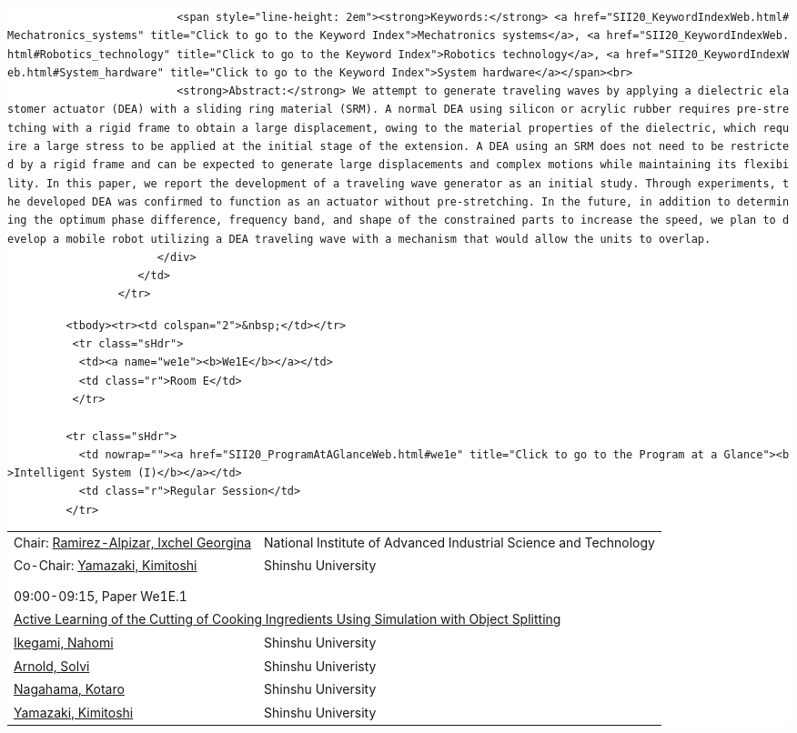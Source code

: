                               <span style="line-height: 2em"><strong>Keywords:</strong> <a href="SII20_KeywordIndexWeb.html#Mechatronics_systems" title="Click to go to the Keyword Index">Mechatronics systems</a>, <a href="SII20_KeywordIndexWeb.html#Robotics_technology" title="Click to go to the Keyword Index">Robotics technology</a>, <a href="SII20_KeywordIndexWeb.html#System_hardware" title="Click to go to the Keyword Index">System hardware</a></span><br>
                              <strong>Abstract:</strong> We attempt to generate traveling waves by applying a dielectric elastomer actuator (DEA) with a sliding ring material (SRM). A normal DEA using silicon or acrylic rubber requires pre-stretching with a rigid frame to obtain a large displacement, owing to the material properties of the dielectric, which require a large stress to be applied at the initial stage of the extension. A DEA using an SRM does not need to be restricted by a rigid frame and can be expected to generate large displacements and complex motions while maintaining its flexibility. In this paper, we report the development of a traveling wave generator as an initial study. Through experiments, the developed DEA was confirmed to function as an actuator without pre-stretching. In the future, in addition to determining the optimum phase difference, frequency band, and shape of the constrained parts to increase the speed, we plan to develop a mobile robot utilizing a DEA traveling wave with a mechanism that would allow the units to overlap.
                           </div>
                        </td>
                     </tr>
                  
</tbody></table><table class="trk">

             <tbody><tr><td colspan="2">&nbsp;</td></tr>
              <tr class="sHdr">
               <td><a name="we1e"><b>We1E</b></a></td>
               <td class="r">Room E</td>
              </tr>
             
             <tr class="sHdr">
               <td nowrap=""><a href="SII20_ProgramAtAGlanceWeb.html#we1e" title="Click to go to the Program at a Glance"><b>Intelligent System (I)</b></a></td>
               <td class="r">Regular Session</td>
             </tr>
            
<tr><td>Chair: <a href="SII20_AuthorIndexWeb.html#141131" title="Click to go to the Author Index">Ramirez-Alpizar, Ixchel Georgina</a></td><td class="r">National Institute of Advanced Industrial Science and Technology</td></tr>
<tr><td>Co-Chair: <a href="SII20_AuthorIndexWeb.html#110869" title="Click to go to the Author Index">Yamazaki, Kimitoshi</a></td><td class="r">Shinshu University</td></tr>
<tr style="line-height: 0.2em"><td colspan="2">&nbsp;</td></tr>
<tr class="pHdr"><td valign="bottom"><a name="we1e_01">09:00-09:15, Paper We1E.1</a></td><td class="r">&nbsp;</td></tr>
<tr><td colspan="2"><span class="pTtl"><a href="" onclick="viewAbstract('270'); return false" title="Click to show or hide the keywords and abstract (text summary)">Active Learning of the Cutting of Cooking Ingredients Using Simulation with Object Splitting</a></span></td></tr>
<tr><td><a href="SII20_AuthorIndexWeb.html#255969" title="Click to go to the Author Index">Ikegami, Nahomi</a></td><td class="r">Shinshu University</td></tr>
<tr><td><a href="SII20_AuthorIndexWeb.html#190979" title="Click to go to the Author Index">Arnold, Solvi</a></td><td class="r">Shinshu Univeristy</td></tr>
<tr><td><a href="SII20_AuthorIndexWeb.html#142598" title="Click to go to the Author Index">Nagahama, Kotaro</a></td><td class="r">Shinshu University</td></tr>
<tr><td><a href="SII20_AuthorIndexWeb.html#110869" title="Click to go to the Author Index">Yamazaki, Kimitoshi</a></td><td class="r">Shinshu University</td></tr>
